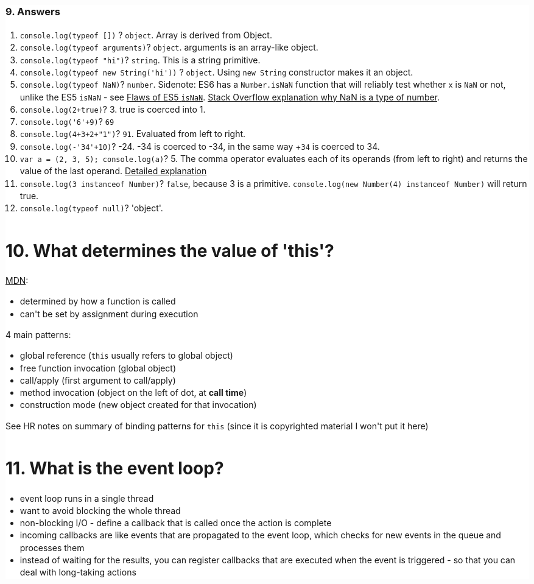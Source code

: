 

### 9. Answers

1. `console.log(typeof [])` ? `object`. Array is derived from Object.
2. `console.log(typeof arguments)`? `object`. arguments is an array-like object.
3. `console.log(typeof "hi")`? `string`. This is a string primitive.
4. `console.log(typeof new String('hi'))` ? `object`. Using `new String` constructor makes it an object.
5. `console.log(typeof NaN)`?  `number`. Sidenote: ES6 has a `Number.isNaN` function that will reliably test whether `x` is `NaN` or not, unlike the ES5 `isNaN` - see [Flaws of ES5 `isNaN`](http://ariya.ofilabs.com/2014/05/the-curious-case-of-javascript-nan.html). [Stack Overflow explanation why NaN is a type of number](https://stackoverflow.com/questions/2801601/why-does-typeof-nan-return-number).
6. `console.log(2+true)`? 3. true is coerced into 1.
7. `console.log('6'+9)`? `69`
8. `console.log(4+3+2+"1")`? `91`. Evaluated from left to right.
9. `console.log(-'34'+10)`? -24. -34 is coerced to -34, in the same way +`34` is coerced to 34.
10. `var a = (2, 3, 5); console.log(a)`? 5. The comma operator evaluates each of its operands (from left to right) and returns the value of the last operand. [Detailed explanation](https://javascriptweblog.wordpress.com/2011/04/04/the-javascript-comma-operator/)
11. `console.log(3 instanceof Number)`? `false`, because 3 is a primitive. `console.log(new Number(4) instanceof Number)` will return true.
12. `console.log(typeof null)`? 'object'.




# 10. What determines the value of 'this'?

[MDN](https://developer.mozilla.org/en-US/docs/Web/JavaScript/Reference/Operators/this):

- determined by how a function is called
- can't be set by assignment during execution


4 main patterns:

- global reference (`this` usually refers to global object)
- free function invocation (global object)
- call/apply (first argument to call/apply)
- method invocation (object on the left of dot, at **call time**)
- construction mode (new object created for that invocation)


See HR notes on summary of binding patterns for `this` (since it is copyrighted material I won't put it here)



# 11. What is the event loop?

- event loop runs in a single thread
- want to avoid blocking the whole thread
- non-blocking I/O - define a callback that is called once the action is complete
- incoming callbacks are like events that are propagated to the event loop, which checks for new events in the queue and processes them
- instead of waiting for the results, you can register callbacks that are executed when the event is triggered - so that you can deal with long-taking actions
